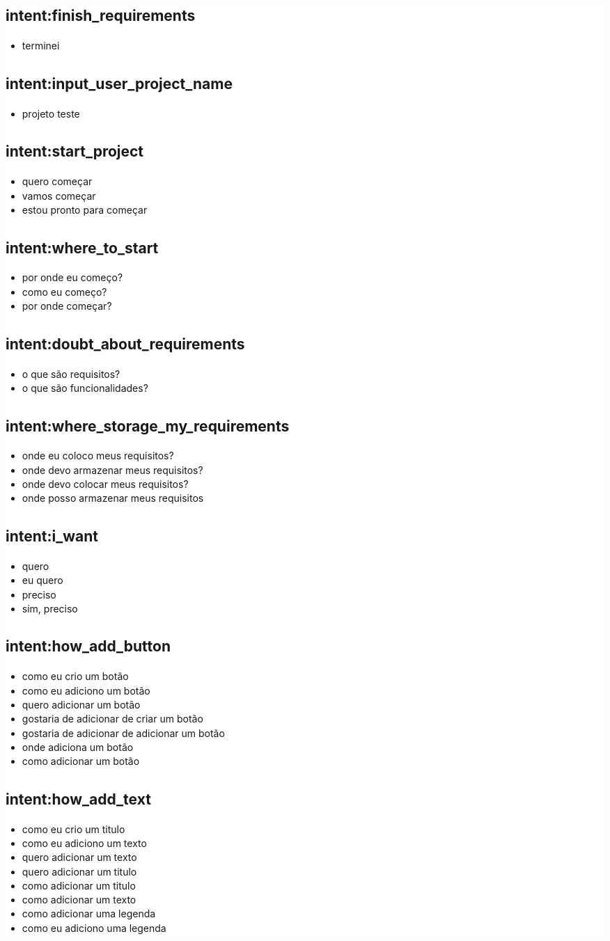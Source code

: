 ## intent:finish_requirements
- terminei

## intent:input_user_project_name
- projeto teste

## intent:start_project
- quero começar
- vamos começar
- estou pronto para começar

## intent:where_to_start
- por onde eu começo?
- como eu começo?
- por onde começar?

## intent:doubt_about_requirements
- o que são requisitos?
- o que são funcionalidades?


## intent:where_storage_my_requirements
- onde eu coloco meus requisitos?
- onde devo armazenar meus requisitos?
- onde devo colocar meus requisitos?
- onde posso armazenar meus requisitos

## intent:i_want
- quero
- eu quero
- preciso
- sim, preciso



## intent:how_add_button
 - como eu crio um botão
 - como eu adiciono um botão
 - quero adicionar um botão
 - gostaria de adicionar de criar um botão
 - gostaria de adicionar de adicionar um botão
 - onde adiciona um botão
 - como adicionar um botão

 ## intent:how_add_text
 - como eu crio um titulo
 - como eu adiciono um texto
 - quero adicionar um texto
 - quero adicionar um titulo 
 - como adicionar um titulo 
 - como adicionar um texto
 - como adicionar uma legenda
 - como eu adiciono uma legenda
